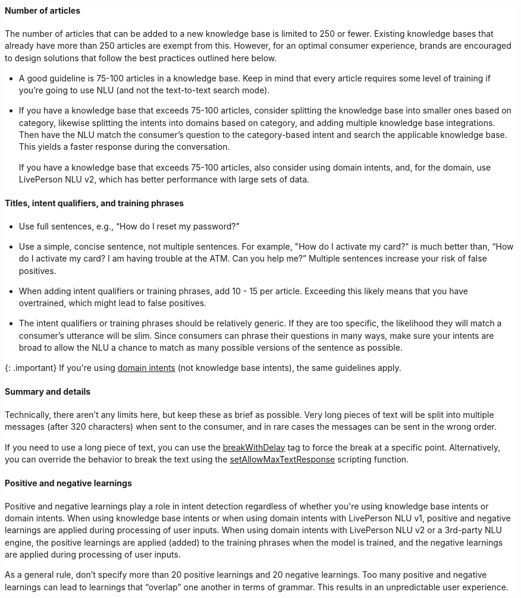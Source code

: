 #### Number of articles

The number of articles that can be added to a new knowledge base is limited to 250 or fewer. Existing knowledge bases that already have more than 250 articles are exempt from this. However, for an optimal consumer experience, brands are encouraged to design solutions that follow the best practices outlined here below.

- A good guideline is 75-100 articles in a knowledge base. Keep in mind that every article requires some level of training if you’re going to use NLU (and not the text-to-text search mode).

- If you have a knowledge base that exceeds 75-100 articles, consider splitting the knowledge base into smaller ones based on category, likewise splitting the intents into domains based on category, and adding multiple knowledge base integrations. Then have the NLU match the consumer’s question to the category-based intent and search the applicable knowledge base. This yields a faster response during the conversation.

    If you have a knowledge base that exceeds 75-100 articles, also consider using domain intents, and, for the domain, use LivePerson NLU v2, which has better performance with large sets of data.

#### Titles, intent qualifiers, and training phrases

* Use full sentences, e.g., “How do I reset my password?”

* Use a simple, concise sentence, not multiple sentences. For example, "How do I activate my card?" is much better than, “How do I activate my card? I am having trouble at the ATM. Can you help me?” Multiple sentences increase your risk of false positives.

* When adding intent qualifiers or training phrases, add 10 - 15 per article. Exceeding this likely means that you have overtrained, which might lead to false positives.

* The intent qualifiers or training phrases should be relatively generic. If they are too specific, the likelihood they will match a consumer’s utterance will be slim. Since consumers can phrase their questions in many ways, make sure your intents are broad to allow the NLU a chance to match as many possible versions of the sentence as possible.

{: .important}
If you're using [domain intents](knowledge-base-overview.html#knowlege-base-intents-versus-domain-intents) (not knowledge base intents), the same guidelines apply.

#### Summary and details

Technically, there aren’t any limits here, but keep these as brief as possible. Very long pieces of text will be split into multiple messages (after 320 characters) when sent to the consumer, and in rare cases the messages can be sent in the wrong order.

If you need to use a long piece of text, you can use the [breakWithDelay](conversation-builder-interactions-interaction-basics.html#break-point-within-a-large-block-of-text) tag to force the break at a specific point. Alternatively, you can override the behavior to break the text using the [setAllowMaxTextResponse](conversation-builder-scripting-functions-manage-conversation-flow.html#set-allow-max-text-response) scripting function.

#### Positive and negative learnings

Positive and negative learnings play a role in intent detection regardless of whether you're using knowledge base intents or domain intents. When using knowledge base intents or when using domain intents with LivePerson NLU v1, positive and negative learnings are applied during processing of user inputs. When using domain intents with LivePerson NLU v2 or a 3rd-party NLU engine, the positive learnings are applied (added) to the training phrases when the model is trained, and the negative learnings are applied during processing of user inputs.

As a general rule, don’t specify more than 20 positive learnings and 20 negative learnings. Too many positive and negative learnings can lead to learnings that “overlap” one another in terms of grammar. This results in an unpredictable user experience.